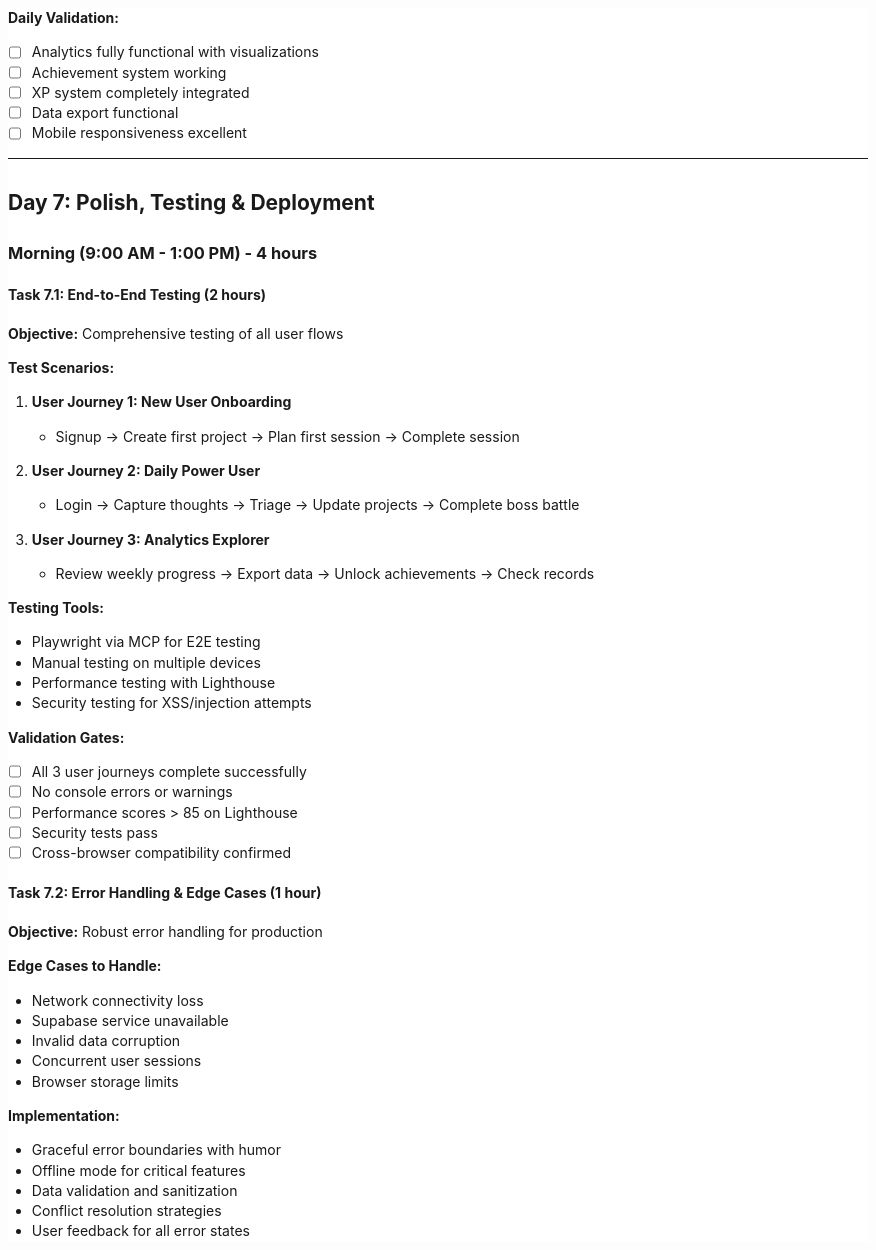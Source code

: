 **Daily Validation:**
- [ ] Analytics fully functional with visualizations
- [ ] Achievement system working
- [ ] XP system completely integrated
- [ ] Data export functional
- [ ] Mobile responsiveness excellent

---

## Day 7: Polish, Testing & Deployment

### Morning (9:00 AM - 1:00 PM) - 4 hours

#### Task 7.1: End-to-End Testing (2 hours)
**Objective:** Comprehensive testing of all user flows

**Test Scenarios:**
1. **User Journey 1: New User Onboarding**
   - Signup → Create first project → Plan first session → Complete session
   
2. **User Journey 2: Daily Power User**
   - Login → Capture thoughts → Triage → Update projects → Complete boss battle
   
3. **User Journey 3: Analytics Explorer**
   - Review weekly progress → Export data → Unlock achievements → Check records

**Testing Tools:**
- Playwright via MCP for E2E testing
- Manual testing on multiple devices
- Performance testing with Lighthouse
- Security testing for XSS/injection attempts

**Validation Gates:**
- [ ] All 3 user journeys complete successfully
- [ ] No console errors or warnings
- [ ] Performance scores > 85 on Lighthouse
- [ ] Security tests pass
- [ ] Cross-browser compatibility confirmed

#### Task 7.2: Error Handling & Edge Cases (1 hour)
**Objective:** Robust error handling for production

**Edge Cases to Handle:**
- Network connectivity loss
- Supabase service unavailable
- Invalid data corruption
- Concurrent user sessions
- Browser storage limits

**Implementation:**
- Graceful error boundaries with humor
- Offline mode for critical features
- Data validation and sanitization
- Conflict resolution strategies
- User feedback for all error states
